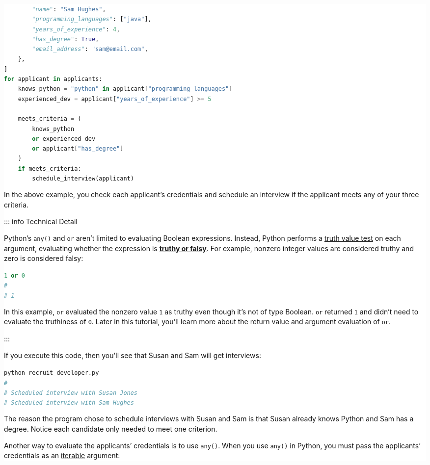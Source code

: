 ```py :collapsed-lines title="recruit_developer.py"
        "name": "Sam Hughes",
        "programming_languages": ["java"],
        "years_of_experience": 4,
        "has_degree": True,
        "email_address": "sam@email.com",
    },
]
for applicant in applicants:
    knows_python = "python" in applicant["programming_languages"]
    experienced_dev = applicant["years_of_experience"] >= 5

    meets_criteria = (
        knows_python
        or experienced_dev
        or applicant["has_degree"]
    )
    if meets_criteria:
        schedule_interview(applicant)
```

In the above example, you check each applicant’s credentials and schedule an interview if the applicant meets any of your three criteria.

::: info Technical Detail

Python’s `any()` and `or` aren’t limited to evaluating Boolean expressions. Instead, Python performs a [<FontIcon icon="fa-brands fa-python"/>truth value test](https://docs.python.org/3/library/stdtypes.html#truth-value-testing) on each argument, evaluating whether the expression is [**truthy or falsy**](/realpython.com/python-operators-expressions.md#evaluation-of-non-boolean-values-in-boolean-context). For example, nonzero integer values are considered truthy and zero is considered falsy:

```py
1 or 0
# 
# 1
```

In this example, `or` evaluated the nonzero value `1` as truthy even though it’s not of type Boolean. `or` returned `1` and didn’t need to evaluate the truthiness of `0`. Later in this tutorial, you’ll learn more about the return value and argument evaluation of `or`.

:::

If you execute this code, then you’ll see that Susan and Sam will get interviews:

```sh
python recruit_developer.py
# 
# Scheduled interview with Susan Jones
# Scheduled interview with Sam Hughes
```

The reason the program chose to schedule interviews with Susan and Sam is that Susan already knows Python and Sam has a degree. Notice each candidate only needed to meet one criterion.

Another way to evaluate the applicants’ credentials is to use `any()`. When you use `any()` in Python, you must pass the applicants’ credentials as an [<FontIcon icon="fas fa-globe"/>iterable](https://realpython.com/lessons/looping-over-iterables/) argument:
